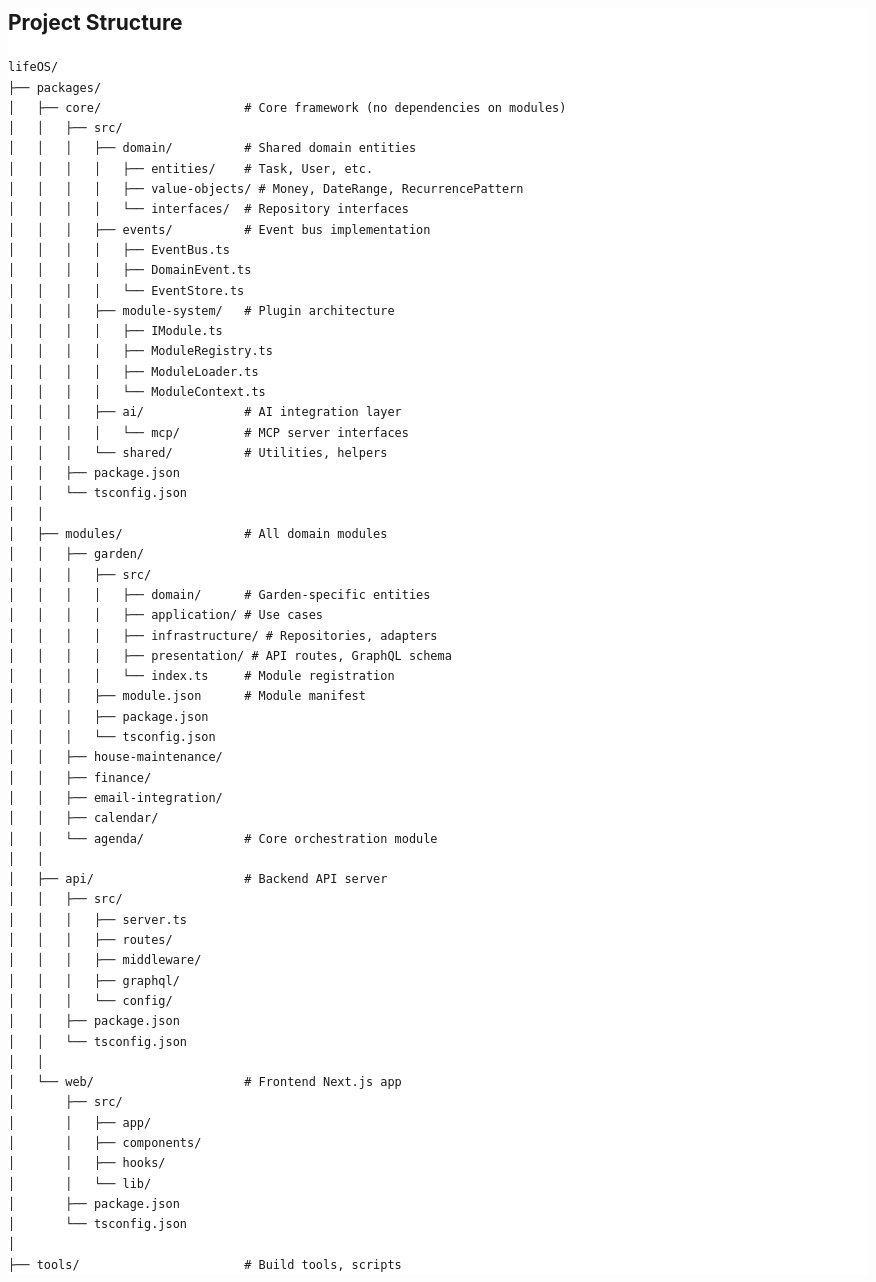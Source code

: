 ## Project Structure

```
lifeOS/
├── packages/
│   ├── core/                    # Core framework (no dependencies on modules)
│   │   ├── src/
│   │   │   ├── domain/          # Shared domain entities
│   │   │   │   ├── entities/    # Task, User, etc.
│   │   │   │   ├── value-objects/ # Money, DateRange, RecurrencePattern
│   │   │   │   └── interfaces/  # Repository interfaces
│   │   │   ├── events/          # Event bus implementation
│   │   │   │   ├── EventBus.ts
│   │   │   │   ├── DomainEvent.ts
│   │   │   │   └── EventStore.ts
│   │   │   ├── module-system/   # Plugin architecture
│   │   │   │   ├── IModule.ts
│   │   │   │   ├── ModuleRegistry.ts
│   │   │   │   ├── ModuleLoader.ts
│   │   │   │   └── ModuleContext.ts
│   │   │   ├── ai/              # AI integration layer
│   │   │   │   └── mcp/         # MCP server interfaces
│   │   │   └── shared/          # Utilities, helpers
│   │   ├── package.json
│   │   └── tsconfig.json
│   │
│   ├── modules/                 # All domain modules
│   │   ├── garden/
│   │   │   ├── src/
│   │   │   │   ├── domain/      # Garden-specific entities
│   │   │   │   ├── application/ # Use cases
│   │   │   │   ├── infrastructure/ # Repositories, adapters
│   │   │   │   ├── presentation/ # API routes, GraphQL schema
│   │   │   │   └── index.ts     # Module registration
│   │   │   ├── module.json      # Module manifest
│   │   │   ├── package.json
│   │   │   └── tsconfig.json
│   │   ├── house-maintenance/
│   │   ├── finance/
│   │   ├── email-integration/
│   │   ├── calendar/
│   │   └── agenda/              # Core orchestration module
│   │
│   ├── api/                     # Backend API server
│   │   ├── src/
│   │   │   ├── server.ts
│   │   │   ├── routes/
│   │   │   ├── middleware/
│   │   │   ├── graphql/
│   │   │   └── config/
│   │   ├── package.json
│   │   └── tsconfig.json
│   │
│   └── web/                     # Frontend Next.js app
│       ├── src/
│       │   ├── app/
│       │   ├── components/
│       │   ├── hooks/
│       │   └── lib/
│       ├── package.json
│       └── tsconfig.json
│
├── tools/                       # Build tools, scripts
```